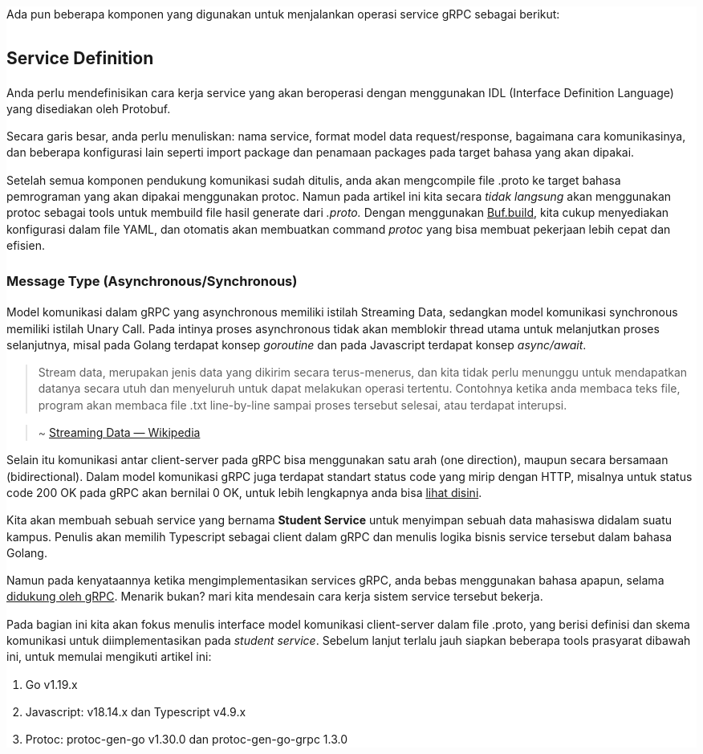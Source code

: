 Ada pun beberapa komponen yang digunakan untuk menjalankan operasi service gRPC sebagai berikut:

## Service Definition

Anda perlu mendefinisikan cara kerja service yang akan beroperasi dengan menggunakan IDL (Interface Definition Language) yang disediakan oleh Protobuf.

Secara garis besar, anda perlu menuliskan: nama service, format model data request/response, bagaimana cara komunikasinya, dan beberapa konfigurasi lain seperti import package dan penamaan packages pada target bahasa yang akan dipakai.

Setelah semua komponen pendukung komunikasi sudah ditulis, anda akan mengcompile file .proto ke target bahasa pemrograman yang akan dipakai menggunakan protoc. Namun pada artikel ini kita secara *tidak langsung* akan menggunakan protoc sebagai tools untuk membuild file hasil generate dari *.proto.* Dengan menggunakan [Buf.build](https://buf.build/), kita cukup menyediakan konfigurasi dalam file YAML, dan otomatis akan membuatkan command *protoc* yang bisa membuat pekerjaan lebih cepat dan efisien.

### Message Type (Asynchronous/Synchronous)

Model komunikasi dalam gRPC yang asynchronous memiliki istilah Streaming Data, sedangkan model komunikasi synchronous memiliki istilah Unary Call. Pada intinya proses asynchronous tidak akan memblokir thread utama untuk melanjutkan proses selanjutnya, misal pada Golang terdapat konsep *goroutine* dan pada Javascript terdapat konsep *async/await*.

> Stream data, merupakan jenis data yang dikirim secara terus-menerus, dan kita tidak perlu menunggu untuk mendapatkan datanya secara utuh dan menyeluruh untuk dapat melakukan operasi tertentu. Contohnya ketika anda membaca teks file, program akan membaca file .txt line-by-line sampai proses tersebut selesai, atau terdapat interupsi.

> ~ [Streaming Data — Wikipedia](https://en.wikipedia.org/wiki/Streaming_data)

Selain itu komunikasi antar client-server pada gRPC bisa menggunakan satu arah (one direction), maupun secara bersamaan (bidirectional). Dalam model komunikasi gRPC juga terdapat standart status code yang mirip dengan HTTP, misalnya untuk status code 200 OK pada gRPC akan bernilai 0 OK, untuk lebih lengkapnya anda bisa [lihat disini](https://grpc.github.io/grpc/core/md_doc_statuscodes.html).

Kita akan membuah sebuah service yang bernama **Student Service** untuk menyimpan sebuah data mahasiswa didalam suatu kampus. Penulis akan memilih Typescript sebagai client dalam gRPC dan menulis logika bisnis service tersebut dalam bahasa Golang.

Namun pada kenyataannya ketika mengimplementasikan services gRPC, anda bebas menggunakan bahasa apapun, selama [didukung oleh gRPC](https://grpc.io/docs/languages/). Menarik bukan? mari kita mendesain cara kerja sistem service tersebut bekerja.

Pada bagian ini kita akan fokus menulis interface model komunikasi client-server dalam file .proto, yang berisi definisi dan skema komunikasi untuk diimplementasikan pada *student service*. Sebelum lanjut terlalu jauh siapkan beberapa tools prasyarat dibawah ini, untuk memulai mengikuti artikel ini:

1. Go v1.19.x
    
2. Javascript: v18.14.x dan Typescript v4.9.x
    
3. Protoc: protoc-gen-go v1.30.0 dan protoc-gen-go-grpc 1.3.0
    